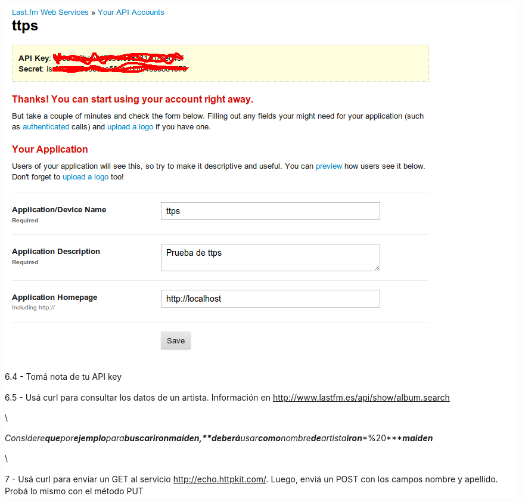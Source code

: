 ![](practica-03_html_m1dc4aa4b.png)

6.4 - Tomá nota de tu API key

6.5 - Usá curl para consultar los datos de un artista. Información en
[http](http://www.lastfm.es/api/show/album.search)[://](http://www.lastfm.es/api/show/album.search)[www](http://www.lastfm.es/api/show/album.search)[.](http://www.lastfm.es/api/show/album.search)[lastfm](http://www.lastfm.es/api/show/album.search)[.](http://www.lastfm.es/api/show/album.search)[es](http://www.lastfm.es/api/show/album.search)[/](http://www.lastfm.es/api/show/album.search)[api](http://www.lastfm.es/api/show/album.search)[/](http://www.lastfm.es/api/show/album.search)[show](http://www.lastfm.es/api/show/album.search)[/](http://www.lastfm.es/api/show/album.search)[album](http://www.lastfm.es/api/show/album.search)[.](http://www.lastfm.es/api/show/album.search)[search](http://www.lastfm.es/api/show/album.search)

\

*Considere****que****por****ejemplo****para****buscar******iron************maiden****,**deberá****usar****como****nombre****de****artista******iron******%20******maiden***

\

7 - Usá curl para enviar un GET al servicio
[http](http://echo.httpkit.com/)[://](http://echo.httpkit.com/)[echo](http://echo.httpkit.com/)[.](http://echo.httpkit.com/)[httpkit](http://echo.httpkit.com/)[.](http://echo.httpkit.com/)[com](http://echo.httpkit.com/)[/](http://echo.httpkit.com/).
Luego, enviá un POST con los campos nombre y apellido. Probá lo mismo
con el método PUT
